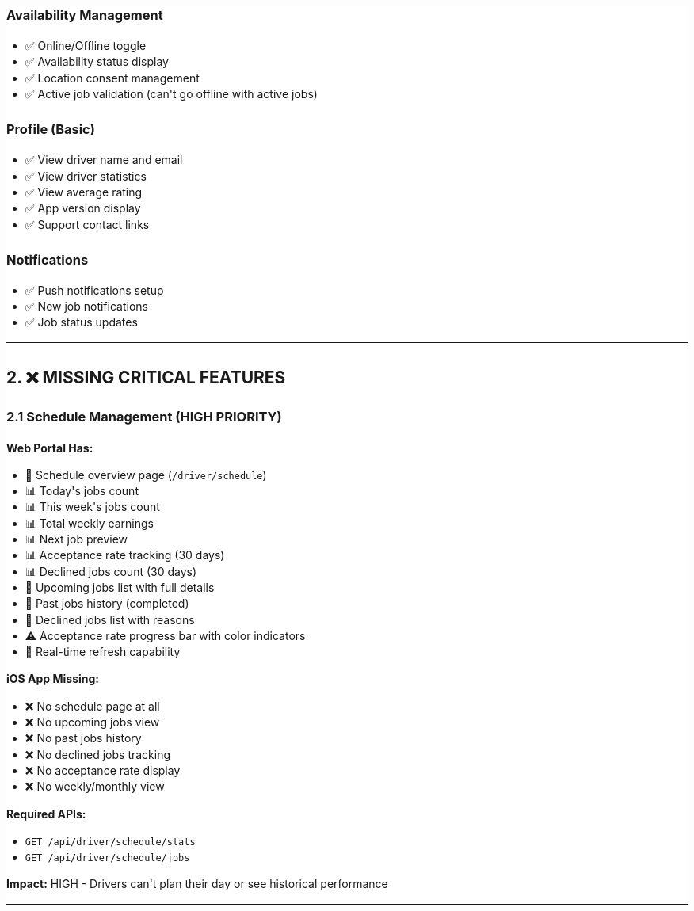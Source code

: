 ### Availability Management
- ✅ Online/Offline toggle
- ✅ Availability status display
- ✅ Location consent management
- ✅ Active job validation (can't go offline with active jobs)

### Profile (Basic)
- ✅ View driver name and email
- ✅ View driver statistics
- ✅ View average rating
- ✅ App version display
- ✅ Support contact links

### Notifications
- ✅ Push notifications setup
- ✅ New job notifications
- ✅ Job status updates

---

## 2. ❌ MISSING CRITICAL FEATURES

### 2.1 Schedule Management (HIGH PRIORITY)
**Web Portal Has:**
- 📅 Schedule overview page (`/driver/schedule`)
- 📊 Today's jobs count
- 📊 This week's jobs count
- 📊 Total weekly earnings
- 📊 Next job preview
- 📊 Acceptance rate tracking (30 days)
- 📊 Declined jobs count (30 days)
- 📝 Upcoming jobs list with full details
- 📝 Past jobs history (completed)
- 📝 Declined jobs list with reasons
- ⚠️ Acceptance rate progress bar with color indicators
- 🔄 Real-time refresh capability

**iOS App Missing:**
- ❌ No schedule page at all
- ❌ No upcoming jobs view
- ❌ No past jobs history
- ❌ No declined jobs tracking
- ❌ No acceptance rate display
- ❌ No weekly/monthly view

**Required APIs:**
- `GET /api/driver/schedule/stats`
- `GET /api/driver/schedule/jobs`

**Impact:** HIGH - Drivers can't plan their day or see historical performance

---